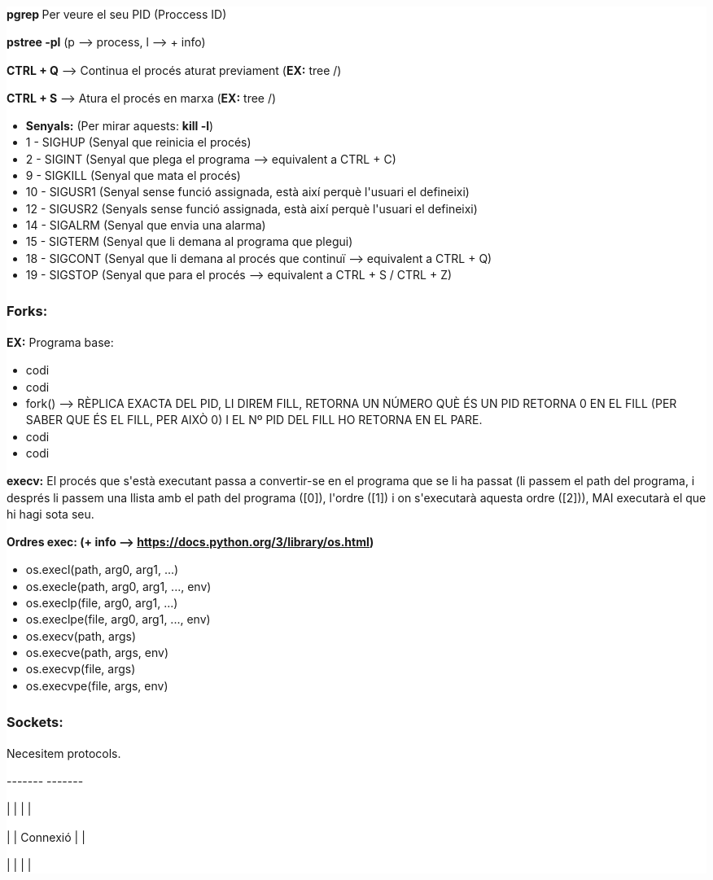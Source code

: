 **pgrep <programa>** Per veure el seu PID (Proccess ID)

**pstree -pl** <PID> (p --> process, l --> + info)

**CTRL + Q** --> Continua el procés aturat previament (**EX:** tree /)

**CTRL + S** --> Atura el procés en marxa (**EX:** tree /)

* **Senyals:** (Per mirar aquests: **kill -l**)
* 1 - SIGHUP (Senyal que reinicia el procés)
* 2 - SIGINT (Senyal que plega el programa --> equivalent a CTRL + C)
* 9 - SIGKILL (Senyal que mata el procés)
* 10 - SIGUSR1 (Senyal sense funció assignada, està així perquè l'usuari el defineixi)
* 12 - SIGUSR2 (Senyals sense funció assignada, està així perquè l'usuari el defineixi)
* 14 - SIGALRM (Senyal que envia una alarma)
* 15 - SIGTERM (Senyal que li demana al programa que plegui)
* 18 - SIGCONT (Senyal que li demana al procés que continuï --> equivalent a CTRL + Q)
* 19 - SIGSTOP (Senyal que para el procés --> equivalent a CTRL + S / CTRL + Z)

### Forks:
**EX:** Programa base:

* codi
* codi
* fork() --> RÈPLICA EXACTA DEL PID, LI DIREM FILL, RETORNA UN NÚMERO QUÈ ÉS UN PID
	     RETORNA 0 EN EL FILL (PER SABER QUE ÉS EL FILL, PER AIXÒ 0) I EL Nº PID DEL FILL HO RETORNA	     EN EL PARE.
* codi
* codi

**execv:** El procés que s'està executant passa a convertir-se en el programa que se li ha passat (li passem el path del programa, i després li passem una llista amb el path del programa ([0]), l'ordre ([1]) i on s'executarà aquesta ordre ([2])), MAI executarà el que hi hagi sota seu.

**Ordres exec: (+ info --> https://docs.python.org/3/library/os.html)**
* os.execl(path, arg0, arg1, ...)
* os.execle(path, arg0, arg1, ..., env)
* os.execlp(file, arg0, arg1, ...)
* os.execlpe(file, arg0, arg1, ..., env)
* os.execv(path, args)
* os.execve(path, args, env)
* os.execvp(file, args)
* os.execvpe(file, args, env)

### Sockets:
Necesitem protocols.

\-------	  \-------

|      |          |      |

|      | Connexió |      |

|      |          |      |
